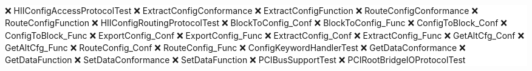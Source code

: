 </tr>
<td rowspan=4 colspan=1>❌ HIIConfigAccessProtocolTest</td>
<td rowspan=1 colspan=1>❌ ExtractConfigConformance</td>
</tr>
<tr>
<td rowspan=1 colspan=1>❌ ExtractConfigFunction</td>
</tr>
<tr>
<td rowspan=1 colspan=1>❌ RouteConfigConformance</td>
</tr>
<tr>
<td rowspan=1 colspan=1>❌ RouteConfigFunction</td>
</tr>
<td rowspan=12 colspan=1>❌ HIIConfigRoutingProtocolTest</td>
<td rowspan=1 colspan=1>❌ BlockToConfig_Conf</td>
</tr>
<tr>
<td rowspan=1 colspan=1>❌ BlockToConfig_Func</td>
</tr>
<tr>
<td rowspan=1 colspan=1>❌ ConfigToBlock_Conf</td>
</tr>
<tr>
<td rowspan=1 colspan=1>❌ ConfigToBlock_Func</td>
</tr>
<tr>
<td rowspan=1 colspan=1>❌ ExportConfig_Conf</td>
</tr>
<tr>
<td rowspan=1 colspan=1>❌ ExportConfig_Func</td>
</tr>
<tr>
<td rowspan=1 colspan=1>❌ ExtractConfig_Conf</td>
</tr>
<tr>
<td rowspan=1 colspan=1>❌ ExtractConfig_Func</td>
</tr>
<tr>
<td rowspan=1 colspan=1>❌ GetAltCfg_Conf</td>
</tr>
<tr>
<td rowspan=1 colspan=1>❌ GetAltCfg_Func</td>
</tr>
<tr>
<td rowspan=1 colspan=1>❌ RouteConfig_Conf</td>
</tr>
<tr>
<td rowspan=1 colspan=1>❌ RouteConfig_Func</td>
</tr>
<td rowspan=4 colspan=1>❌ ConfigKeywordHandlerTest</td>
<td rowspan=1 colspan=1>❌ GetDataConformance</td>
</tr>
<tr>
<td rowspan=1 colspan=1>❌ GetDataFunction</td>
</tr>
<tr>
<td rowspan=1 colspan=1>❌ SetDataConformance</td>
</tr>
<tr>
<td rowspan=1 colspan=1>❌ SetDataFunction</td>
</tr>
<tr>
<td rowspan=58 colspan=1>❌ PCIBusSupportTest</td>
<td rowspan=28 colspan=1>❌ PCIRootBridgeIOProtocolTest</td>